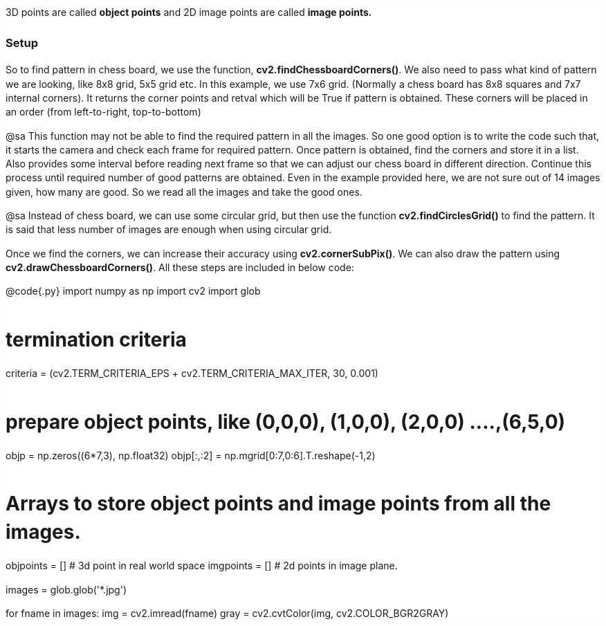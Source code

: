 3D points are called **object points** and 2D image points are called **image points.**

### Setup

So to find pattern in chess board, we use the function, **cv2.findChessboardCorners()**. We also
need to pass what kind of pattern we are looking, like 8x8 grid, 5x5 grid etc. In this example, we
use 7x6 grid. (Normally a chess board has 8x8 squares and 7x7 internal corners). It returns the
corner points and retval which will be True if pattern is obtained. These corners will be placed in
an order (from left-to-right, top-to-bottom)

@sa This function may not be able to find the required pattern in all the images. So one good option
is to write the code such that, it starts the camera and check each frame for required pattern. Once
pattern is obtained, find the corners and store it in a list. Also provides some interval before
reading next frame so that we can adjust our chess board in different direction. Continue this
process until required number of good patterns are obtained. Even in the example provided here, we
are not sure out of 14 images given, how many are good. So we read all the images and take the good
ones.

@sa Instead of chess board, we can use some circular grid, but then use the function
**cv2.findCirclesGrid()** to find the pattern. It is said that less number of images are enough when
using circular grid.

Once we find the corners, we can increase their accuracy using **cv2.cornerSubPix()**. We can also
draw the pattern using **cv2.drawChessboardCorners()**. All these steps are included in below code:

@code{.py}
import numpy as np
import cv2
import glob

# termination criteria
criteria = (cv2.TERM_CRITERIA_EPS + cv2.TERM_CRITERIA_MAX_ITER, 30, 0.001)

# prepare object points, like (0,0,0), (1,0,0), (2,0,0) ....,(6,5,0)
objp = np.zeros((6*7,3), np.float32)
objp[:,:2] = np.mgrid[0:7,0:6].T.reshape(-1,2)

# Arrays to store object points and image points from all the images.
objpoints = [] # 3d point in real world space
imgpoints = [] # 2d points in image plane.

images = glob.glob('*.jpg')

for fname in images:
    img = cv2.imread(fname)
    gray = cv2.cvtColor(img, cv2.COLOR_BGR2GRAY)

